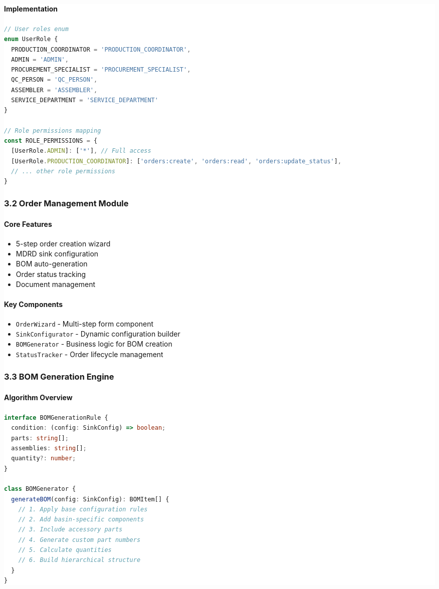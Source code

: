 #### Implementation
```typescript
// User roles enum
enum UserRole {
  PRODUCTION_COORDINATOR = 'PRODUCTION_COORDINATOR',
  ADMIN = 'ADMIN',
  PROCUREMENT_SPECIALIST = 'PROCUREMENT_SPECIALIST',
  QC_PERSON = 'QC_PERSON',
  ASSEMBLER = 'ASSEMBLER',
  SERVICE_DEPARTMENT = 'SERVICE_DEPARTMENT'
}

// Role permissions mapping
const ROLE_PERMISSIONS = {
  [UserRole.ADMIN]: ['*'], // Full access
  [UserRole.PRODUCTION_COORDINATOR]: ['orders:create', 'orders:read', 'orders:update_status'],
  // ... other role permissions
}
```

### 3.2 Order Management Module

#### Core Features
- 5-step order creation wizard
- MDRD sink configuration
- BOM auto-generation
- Order status tracking
- Document management

#### Key Components
- `OrderWizard` - Multi-step form component
- `SinkConfigurator` - Dynamic configuration builder
- `BOMGenerator` - Business logic for BOM creation
- `StatusTracker` - Order lifecycle management

### 3.3 BOM Generation Engine

#### Algorithm Overview
```typescript
interface BOMGenerationRule {
  condition: (config: SinkConfig) => boolean;
  parts: string[];
  assemblies: string[];
  quantity?: number;
}

class BOMGenerator {
  generateBOM(config: SinkConfig): BOMItem[] {
    // 1. Apply base configuration rules
    // 2. Add basin-specific components
    // 3. Include accessory parts
    // 4. Generate custom part numbers
    // 5. Calculate quantities
    // 6. Build hierarchical structure
  }
}
```
